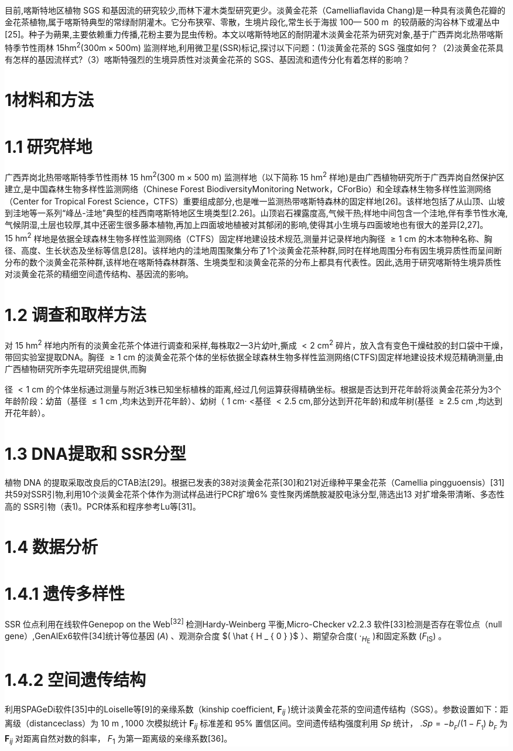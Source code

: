 目前,喀斯特地区植物 SGS 和基因流的研究较少,而林下灌木类型研究更少。淡黄金花茶（Camelliaflavida Chang)是一种具有淡黄色花瓣的金花茶植物,属于喀斯特典型的常绿耐阴灌木。它分布狭窄、零散，生境片段化,常生长于海拔 100— ${ 5 0 0 } \mathrm { ~ m ~ }$ 的较荫蔽的沟谷林下或灌丛中[25]。种子为蒴果,主要依赖重力传播,花粉主要为昆虫传粉。本文以喀斯特地区的耐阴灌木淡黄金花茶为研究对象,基于广西弄岗北热带喀斯特季节性雨林 $1 5 \mathrm { h m } ^ { 2 } ( 3 0 0 \mathrm { m } \times 5 0 0 \mathrm { m } )$ 监测样地,利用微卫星(SSR)标记,探讨以下问题：(1)淡黄金花茶的 SGS 强度如何？（2)淡黄金花茶具有怎样的基因流样式?（3）喀斯特强烈的生境异质性对淡黄金花茶的 SGS、基因流和遗传分化有着怎样的影响？

# 1材料和方法

# 1.1 研究样地

广西弄岗北热带喀斯特季节性雨林 $1 5 \ \mathrm { h m } ^ { 2 } ( 3 0 0 \ \mathrm { m } \times 5 0 0 \ \mathrm { m } )$ 监测样地（以下简称 $1 5 ~ \mathrm { h m } ^ { 2 }$ 样地)是由广西植物研究所于广西弄岗自然保护区建立,是中国森林生物多样性监测网络（Chinese Forest BiodiversityMonitoring Network，CForBio）和全球森林生物多样性监测网络（Center for Tropical Forest Science，CTFS）重要组成部分,也是唯一监测热带喀斯特森林的固定样地[26]。该样地包括了从山顶、山坡到洼地等一系列“峰丛-洼地”典型的桂西南喀斯特地区生境类型[2.26]。山顶岩石裸露度高,气候干热;样地中间包含一个洼地,伴有季节性水淹,气候阴湿,土层也较厚,其中还密生很多藤本植物,再加上四面坡地植被对其郁闭的影响,使得其小生境与四面坡地也有很大的差异[2,27]。 $1 5 ~ \mathrm { h m } ^ { 2 }$ 样地是依据全球森林生物多样性监测网络（CTFS）固定样地建设技术规范,测量并记录样地内胸径 $\geqslant 1 \ \mathrm { c m }$ 的木本物种名称、胸径、高度、生长状态及坐标等信息[28]。该样地内的洼地周围聚集分布了1个淡黄金花茶种群,同时在样地周围分布有因生境异质性而呈间断分布的数个淡黄金花茶种群,该样地在喀斯特森林群落、生境类型和淡黄金花茶的分布上都具有代表性。因此,选用于研究喀斯特生境异质性对淡黄金花茶的精细空间遗传结构、基因流的影响。

# 1.2 调查和取样方法

对 $1 5 ~ \mathrm { h m } ^ { 2 }$ 样地内所有的淡黄金花茶个体进行调查和采样,每株取2一3片幼叶,撕成 $< 2 \mathrm { \ c m } ^ { 2 }$ 碎片，放入含有变色干燥硅胶的封口袋中干燥，带回实验室提取DNA。胸径 $\geqslant 1 \ \mathrm { c m }$ 的淡黄金花茶个体的坐标依据全球森林生物多样性监测网络(CTFS)固定样地建设技术规范精确测量,由广西植物研究所李先琨研究组提供,而胸

径 $< 1 \ \mathrm { c m }$ 的个体坐标通过测量与附近3株已知坐标植株的距离,经过几何运算获得精确坐标。根据是否达到开花年龄将淡黄金花茶分为3个年龄阶段：幼苗（基径 $\leqslant 1 \ \mathrm { c m }$ ,均未达到开花年龄）、幼树（ $1 \ \mathrm { c m } \cdot$ <基径 $< 2 . 5$ cm,部分达到开花年龄)和成年树(基径 $\geqslant 2 . 5 \ \mathrm { c m }$ ,均达到开花年龄）。

# 1.3 DNA提取和 SSR分型

植物 DNA 的提取采取改良后的CTAB法[29]。根据已发表的38对淡黄金花茶[30]和21对近缘种平果金花茶（Camellia pingguoensis）[31]共59对SSR引物,利用10个淡黄金花茶个体作为测试样品进行PCR扩增$6 \%$ 变性聚丙烯酰胺凝胶电泳分型,筛选出13 对扩增条带清晰、多态性高的 SSR引物（表1)。PCR体系和程序参考Lu等[31]。

# 1.4 数据分析

# 1.4.1 遗传多样性

SSR 位点利用在线软件Genepop on the $\mathrm { W e b } ^ { [ 3 2 ] }$ 检测Hardy-Weinberg 平衡,Micro-Checker v2.2.3 软件[33]检测是否存在零位点（null gene）,GenAlEx6软件[34]统计等位基因 $( A )$ 、观测杂合度 $( \hat { H _ { 0 } }$ ）、期望杂合度( $\cdot _ { H _ { \mathrm { E } } }$ )和固定系数 $( F _ { \mathrm { I S } } )$ 。

# 1.4.2 空间遗传结构

利用SPAGeDi软件[35]中的Loiselle等[9]的亲缘系数（kinship coefficient, $\boldsymbol { F } _ { i j }$ )统计淡黄金花茶的空间遗传结构（SGS）。参数设置如下：距离级（distanceclass）为 $1 0 \mathrm { ~ m ~ } , 1 0 0 0$ 次模拟统计 $\boldsymbol { F } _ { i j }$ 标准差和 $9 5 \%$ 置信区间。空间遗传结构强度利用 $S p$ 统计， $. S p { = } - b _ { { } _ { F } } / ( 1 { - } F _ { { } _ { 1 } } )$ $b _ { { } _ { F } }$ 为 $\boldsymbol { F } _ { i j }$ 对距离自然对数的斜率， $F _ { 1 }$ 为第一距离级的亲缘系数[36]。
